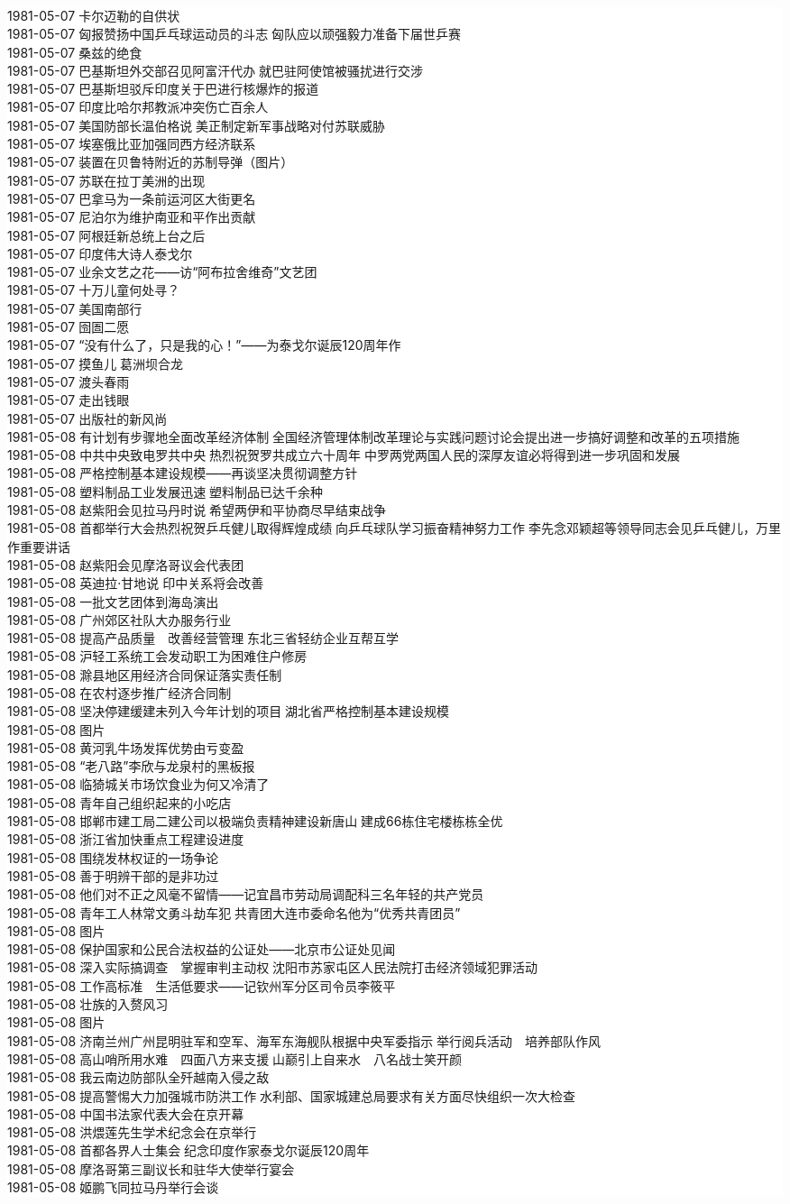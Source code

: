 1981-05-07 卡尔迈勒的自供状  
1981-05-07 匈报赞扬中国乒乓球运动员的斗志  匈队应以顽强毅力准备下届世乒赛  
1981-05-07 桑兹的绝食  
1981-05-07 巴基斯坦外交部召见阿富汗代办  就巴驻阿使馆被骚扰进行交涉  
1981-05-07 巴基斯坦驳斥印度关于巴进行核爆炸的报道  
1981-05-07 印度比哈尔邦教派冲突伤亡百余人  
1981-05-07 美国防部长温伯格说  美正制定新军事战略对付苏联威胁  
1981-05-07 埃塞俄比亚加强同西方经济联系  
1981-05-07 装置在贝鲁特附近的苏制导弹（图片）  
1981-05-07 苏联在拉丁美洲的出现  
1981-05-07 巴拿马为一条前运河区大街更名  
1981-05-07 尼泊尔为维护南亚和平作出贡献  
1981-05-07 阿根廷新总统上台之后  
1981-05-07 印度伟大诗人泰戈尔  
1981-05-07 业余文艺之花——访“阿布拉舍维奇”文艺团  
1981-05-07 十万儿童何处寻？  
1981-05-07 美国南部行  
1981-05-07 囹圄二愿  
1981-05-07 “没有什么了，只是我的心！”——为泰戈尔诞辰120周年作  
1981-05-07 摸鱼儿  葛洲坝合龙  
1981-05-07 渡头春雨  
1981-05-07 走出钱眼  
1981-05-07 出版社的新风尚  
1981-05-08 有计划有步骤地全面改革经济体制  全国经济管理体制改革理论与实践问题讨论会提出进一步搞好调整和改革的五项措施  
1981-05-08 中共中央致电罗共中央  热烈祝贺罗共成立六十周年  中罗两党两国人民的深厚友谊必将得到进一步巩固和发展  
1981-05-08 严格控制基本建设规模——再谈坚决贯彻调整方针  
1981-05-08 塑料制品工业发展迅速  塑料制品已达千余种  
1981-05-08 赵紫阳会见拉马丹时说  希望两伊和平协商尽早结束战争  
1981-05-08 首都举行大会热烈祝贺乒乓健儿取得辉煌成绩  向乒乓球队学习振奋精神努力工作  李先念邓颖超等领导同志会见乒乓健儿，万里作重要讲话  
1981-05-08 赵紫阳会见摩洛哥议会代表团  
1981-05-08 英迪拉·甘地说  印中关系将会改善  
1981-05-08 一批文艺团体到海岛演出  
1981-05-08 广州郊区社队大办服务行业  
1981-05-08 提高产品质量　改善经营管理  东北三省轻纺企业互帮互学  
1981-05-08 沪轻工系统工会发动职工为困难住户修房  
1981-05-08 滁县地区用经济合同保证落实责任制  
1981-05-08 在农村逐步推广经济合同制  
1981-05-08 坚决停建缓建未列入今年计划的项目  湖北省严格控制基本建设规模  
1981-05-08 图片  
1981-05-08 黄河乳牛场发挥优势由亏变盈  
1981-05-08 “老八路”李欣与龙泉村的黑板报  
1981-05-08 临猗城关市场饮食业为何又冷清了  
1981-05-08 青年自己组织起来的小吃店  
1981-05-08 邯郸市建工局二建公司以极端负责精神建设新唐山  建成66栋住宅楼栋栋全优  
1981-05-08 浙江省加快重点工程建设进度  
1981-05-08 围绕发林权证的一场争论  
1981-05-08 善于明辨干部的是非功过  
1981-05-08 他们对不正之风毫不留情——记宜昌市劳动局调配科三名年轻的共产党员  
1981-05-08 青年工人林常文勇斗劫车犯  共青团大连市委命名他为“优秀共青团员”  
1981-05-08 图片  
1981-05-08 保护国家和公民合法权益的公证处——北京市公证处见闻  
1981-05-08 深入实际搞调查　掌握审判主动权  沈阳市苏家屯区人民法院打击经济领域犯罪活动  
1981-05-08 工作高标准　生活低要求——记钦州军分区司令员李筱平  
1981-05-08 壮族的入赘风习  
1981-05-08 图片  
1981-05-08 济南兰州广州昆明驻军和空军、海军东海舰队根据中央军委指示  举行阅兵活动　培养部队作风  
1981-05-08 高山哨所用水难　四面八方来支援  山巅引上自来水　八名战士笑开颜  
1981-05-08 我云南边防部队全歼越南入侵之敌  
1981-05-08 提高警惕大力加强城市防洪工作  水利部、国家城建总局要求有关方面尽快组织一次大检查  
1981-05-08 中国书法家代表大会在京开幕  
1981-05-08 洪煨莲先生学术纪念会在京举行  
1981-05-08 首都各界人士集会  纪念印度作家泰戈尔诞辰120周年  
1981-05-08 摩洛哥第三副议长和驻华大使举行宴会  
1981-05-08 姬鹏飞同拉马丹举行会谈  